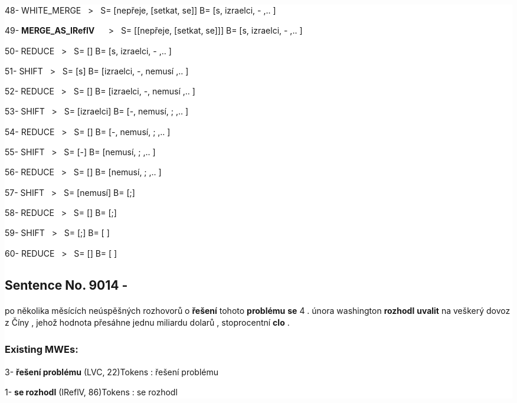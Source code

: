 

48- WHITE_MERGE&nbsp;&nbsp;&nbsp;>&nbsp;&nbsp;&nbsp;S= [nepřeje, [setkat, se]]   B= [s, izraelci, - ,.. ]



49- **MERGE_AS_IReflV**&nbsp;&nbsp;&nbsp;&nbsp;&nbsp;&nbsp;>&nbsp;&nbsp;&nbsp;S= [[nepřeje, [setkat, se]]]   B= [s, izraelci, - ,.. ]



50- REDUCE&nbsp;&nbsp;&nbsp;>&nbsp;&nbsp;&nbsp;S= []   B= [s, izraelci, - ,.. ]



51- SHIFT&nbsp;&nbsp;&nbsp;>&nbsp;&nbsp;&nbsp;S= [s]   B= [izraelci, -, nemusí ,.. ]



52- REDUCE&nbsp;&nbsp;&nbsp;>&nbsp;&nbsp;&nbsp;S= []   B= [izraelci, -, nemusí ,.. ]



53- SHIFT&nbsp;&nbsp;&nbsp;>&nbsp;&nbsp;&nbsp;S= [izraelci]   B= [-, nemusí, ; ,.. ]



54- REDUCE&nbsp;&nbsp;&nbsp;>&nbsp;&nbsp;&nbsp;S= []   B= [-, nemusí, ; ,.. ]



55- SHIFT&nbsp;&nbsp;&nbsp;>&nbsp;&nbsp;&nbsp;S= [-]   B= [nemusí, ; ,.. ]



56- REDUCE&nbsp;&nbsp;&nbsp;>&nbsp;&nbsp;&nbsp;S= []   B= [nemusí, ; ,.. ]



57- SHIFT&nbsp;&nbsp;&nbsp;>&nbsp;&nbsp;&nbsp;S= [nemusí]   B= [;]



58- REDUCE&nbsp;&nbsp;&nbsp;>&nbsp;&nbsp;&nbsp;S= []   B= [;]



59- SHIFT&nbsp;&nbsp;&nbsp;>&nbsp;&nbsp;&nbsp;S= [;]   B= [ ]



60- REDUCE&nbsp;&nbsp;&nbsp;>&nbsp;&nbsp;&nbsp;S= []   B= [ ]

## Sentence No. 9014 - 
po několika měsících neúspěšných rozhovorů o **řešení** tohoto **problému** **se** 4 . února washington **rozhodl** **uvalit** na veškerý dovoz z Číny , jehož hodnota přesáhne jednu miliardu dolarů , stoprocentní **clo** . 
### Existing MWEs: 
3- **řešení problému** (LVC, 22)Tokens : 
řešení
problému


1- **se rozhodl** (IReflV, 86)Tokens : 
se
rozhodl
